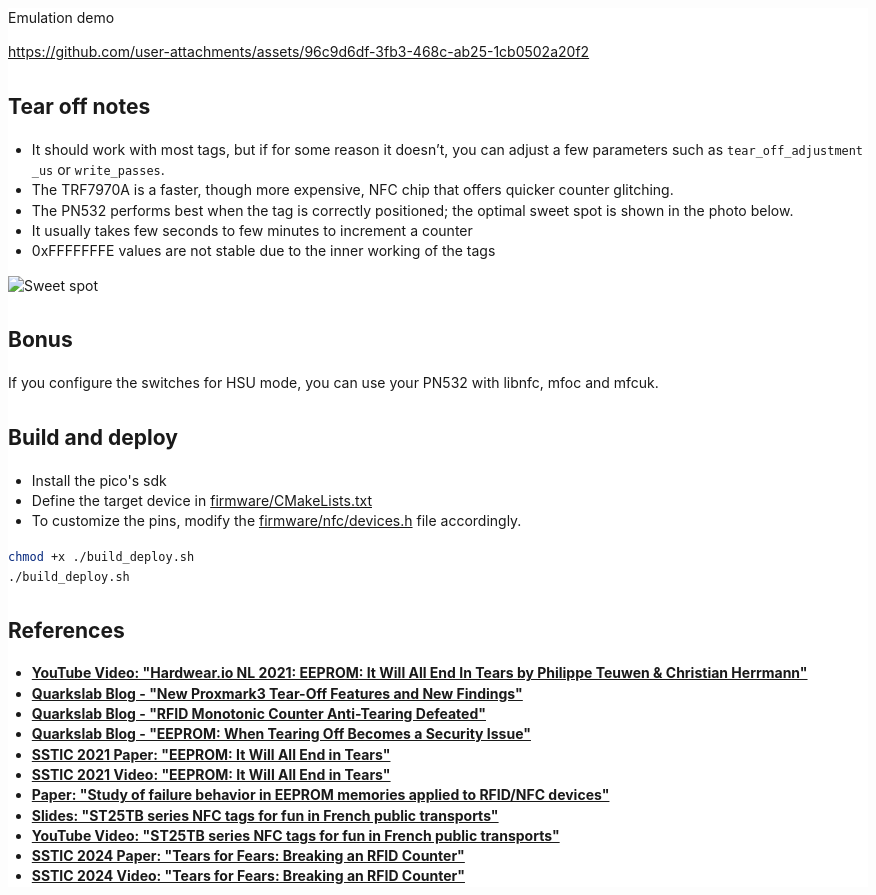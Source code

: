 Emulation demo

https://github.com/user-attachments/assets/96c9d6df-3fb3-468c-ab25-1cb0502a20f2



## Tear off notes

- It should work with most tags, but if for some reason it doesn’t, you can adjust a few parameters such as ```tear_off_adjustment_us``` or ```write_passes```.
- The TRF7970A is a faster, though more expensive, NFC chip that offers quicker counter glitching.
- The PN532 performs best when the tag is correctly positioned; the optimal sweet spot is shown in the photo below.
- It usually takes few seconds to few minutes to increment a counter
- 0xFFFFFFFE values are not stable due to the inner working of the tags

<img width="300" alt="Sweet spot" src="docs/PN532 - Sweet spot.png">

## Bonus

If you configure the switches for HSU mode, you can use your PN532 with libnfc, mfoc and mfcuk.

## Build and deploy

- Install the pico's sdk
- Define the target device in [firmware/CMakeLists.txt](firmware/CMakeLists.txt)
- To customize the pins, modify the [firmware/nfc/devices.h](firmware/nfc/devices.h) file accordingly.

```sh
chmod +x ./build_deploy.sh
./build_deploy.sh
```

## References

- **[YouTube Video: "Hardwear.io NL 2021: EEPROM: It Will All End In Tears by Philippe Teuwen & Christian Herrmann"](https://www.youtube.com/watch?v=zZp5h0Tdkhk)**  
- **[Quarkslab Blog - "New Proxmark3 Tear-Off Features and New Findings"](https://blog.quarkslab.com/rfid-new-proxmark3-tear-off-features-and-new-findings.html)**  
- **[Quarkslab Blog - "RFID Monotonic Counter Anti-Tearing Defeated"](https://blog.quarkslab.com/rfid-monotonic-counter-anti-tearing-defeated.html)**  
- **[Quarkslab Blog - "EEPROM: When Tearing Off Becomes a Security Issue"](https://blog.quarkslab.com/eeprom-when-tearing-off-becomes-a-security-issue.html)**  
- **[SSTIC 2021 Paper: "EEPROM: It Will All End in Tears"](https://www.sstic.org/media/SSTIC2021/SSTIC-actes/eeprom_it_will_all_end_in_tears/SSTIC2021-Article-eeprom_it_will_all_end_in_tears-herrmann_teuwen.pdf)**
- **[SSTIC 2021 Video: "EEPROM: It Will All End in Tears"](https://static.sstic.org/videos2021/1080p/vostfr-eeprom_it_will_all_end_in_tears.mp4)**
- **[Paper: "Study of failure behavior in EEPROM memories applied to RFID/NFC devices"](http://proxmark.org/files/Documents/13.56%20MHz%20-%20MIFARE%20Ultralight/PFI%20-%20Federico%20Gabriel%20Ukmar%20LU1052979%20-%20Nahuel%20Grisolia%20LU1038395%20-%20Ingeniería%20Informática.pdf)**
- **[Slides: "ST25TB series NFC tags for fun in French public transports"](https://github.com/gentilkiwi/st25tb_kiemul/blob/main/ST25TB_transport.pdf)**
- **[YouTube Video: "ST25TB series NFC tags for fun in French public transports"](https://www.youtube.com/watch?v=CP0lt2ulJwE)**
- **[SSTIC 2024 Paper: "Tears for Fears: Breaking an RFID Counter"](https://www.sstic.org/media/SSTIC2024/SSTIC-actes/tears_for_fears_breaking_an_rfid_counter/SSTIC2024-Article-tears_for_fears_breaking_an_rfid_counter-marty_granier_delion_JHhE6Td.pdf)**  
- **[SSTIC 2024 Video: "Tears for Fears: Breaking an RFID Counter"](https://static.sstic.org/videos2024/1080p/tears_for_fears_breaking_an_rfid_counter.mp4)**  
